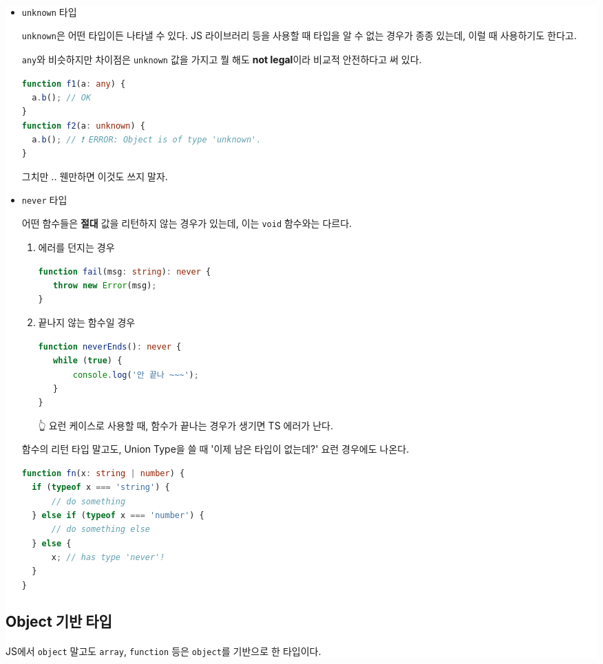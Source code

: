 - `unknown` 타입

  `unknown`은 어떤 타입이든 나타낼 수 있다. JS 라이브러리 등을 사용할 때 타입을 알 수 없는 경우가 종종 있는데, 이럴 때 사용하기도 한다고.

  `any`와 비슷하지만 차이점은 `unknown` 값을 가지고 뭘 해도 **not legal**이라 비교적 안전하다고 써 있다.

  ```ts
  function f1(a: any) {
  	a.b(); // OK
  }
  function f2(a: unknown) {
  	a.b(); // ❗️ ERROR: Object is of type 'unknown'.
  }
  ```

  그치만 .. 웬만하면 이것도 쓰지 말자.

- `never` 타입

  어떤 함수들은 **절대** 값을 리턴하지 않는 경우가 있는데, 이는 `void` 함수와는 다르다.

  1. 에러를 던지는 경우

     ```ts
     function fail(msg: string): never {
     	throw new Error(msg);
     }
     ```

  2. 끝나지 않는 함수일 경우

     ```ts
     function neverEnds(): never {
     	while (true) {
     		console.log('안 끝나 ~~~');
     	}
     }
     ```

     👆 요런 케이스로 사용할 때, 함수가 끝나는 경우가 생기면 TS 에러가 난다.

  함수의 리턴 타입 말고도, Union Type을 쓸 때 '이제 남은 타입이 없는데?' 요런 경우에도 나온다.

  ```ts
  function fn(x: string | number) {
  	if (typeof x === 'string') {
  		// do something
  	} else if (typeof x === 'number') {
  		// do something else
  	} else {
  		x; // has type 'never'!
  	}
  }
  ```

## Object 기반 타입

JS에서 `object` 말고도 `array`, `function` 등은 `object`를 기반으로 한 타입이다.
